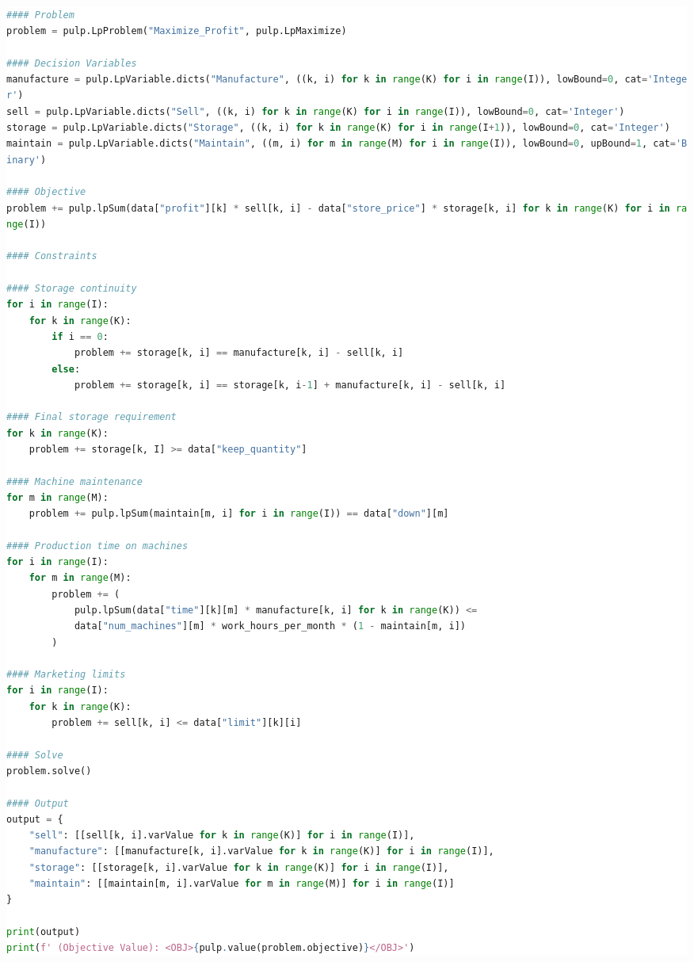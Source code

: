 ```python
#### Problem
problem = pulp.LpProblem("Maximize_Profit", pulp.LpMaximize)

#### Decision Variables
manufacture = pulp.LpVariable.dicts("Manufacture", ((k, i) for k in range(K) for i in range(I)), lowBound=0, cat='Integer')
sell = pulp.LpVariable.dicts("Sell", ((k, i) for k in range(K) for i in range(I)), lowBound=0, cat='Integer')
storage = pulp.LpVariable.dicts("Storage", ((k, i) for k in range(K) for i in range(I+1)), lowBound=0, cat='Integer')
maintain = pulp.LpVariable.dicts("Maintain", ((m, i) for m in range(M) for i in range(I)), lowBound=0, upBound=1, cat='Binary')

#### Objective
problem += pulp.lpSum(data["profit"][k] * sell[k, i] - data["store_price"] * storage[k, i] for k in range(K) for i in range(I))

#### Constraints

#### Storage continuity
for i in range(I):
    for k in range(K):
        if i == 0:
            problem += storage[k, i] == manufacture[k, i] - sell[k, i]
        else:
            problem += storage[k, i] == storage[k, i-1] + manufacture[k, i] - sell[k, i]

#### Final storage requirement
for k in range(K):
    problem += storage[k, I] >= data["keep_quantity"]

#### Machine maintenance
for m in range(M):
    problem += pulp.lpSum(maintain[m, i] for i in range(I)) == data["down"][m]

#### Production time on machines
for i in range(I):
    for m in range(M):
        problem += (
            pulp.lpSum(data["time"][k][m] * manufacture[k, i] for k in range(K)) <= 
            data["num_machines"][m] * work_hours_per_month * (1 - maintain[m, i])
        )

#### Marketing limits
for i in range(I):
    for k in range(K):
        problem += sell[k, i] <= data["limit"][k][i]

#### Solve
problem.solve()

#### Output
output = {
    "sell": [[sell[k, i].varValue for k in range(K)] for i in range(I)],
    "manufacture": [[manufacture[k, i].varValue for k in range(K)] for i in range(I)],
    "storage": [[storage[k, i].varValue for k in range(K)] for i in range(I)],
    "maintain": [[maintain[m, i].varValue for m in range(M)] for i in range(I)]
}

print(output)
print(f' (Objective Value): <OBJ>{pulp.value(problem.objective)}</OBJ>')
```
